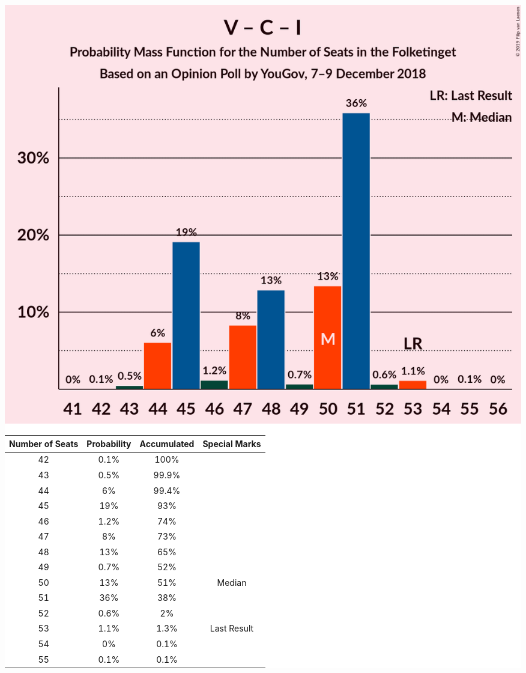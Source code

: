 ![Graph with seats probability mass function not yet produced](2018-12-09-YouGov-coalitions-seats-pmf-v–c–i.png "Seats Probability Mass Function")

| Number of Seats | Probability | Accumulated | Special Marks |
|:---------------:|:-----------:|:-----------:|:-------------:|
| 42 | 0.1% | 100% |  |
| 43 | 0.5% | 99.9% |  |
| 44 | 6% | 99.4% |  |
| 45 | 19% | 93% |  |
| 46 | 1.2% | 74% |  |
| 47 | 8% | 73% |  |
| 48 | 13% | 65% |  |
| 49 | 0.7% | 52% |  |
| 50 | 13% | 51% | Median |
| 51 | 36% | 38% |  |
| 52 | 0.6% | 2% |  |
| 53 | 1.1% | 1.3% | Last Result |
| 54 | 0% | 0.1% |  |
| 55 | 0.1% | 0.1% |  |